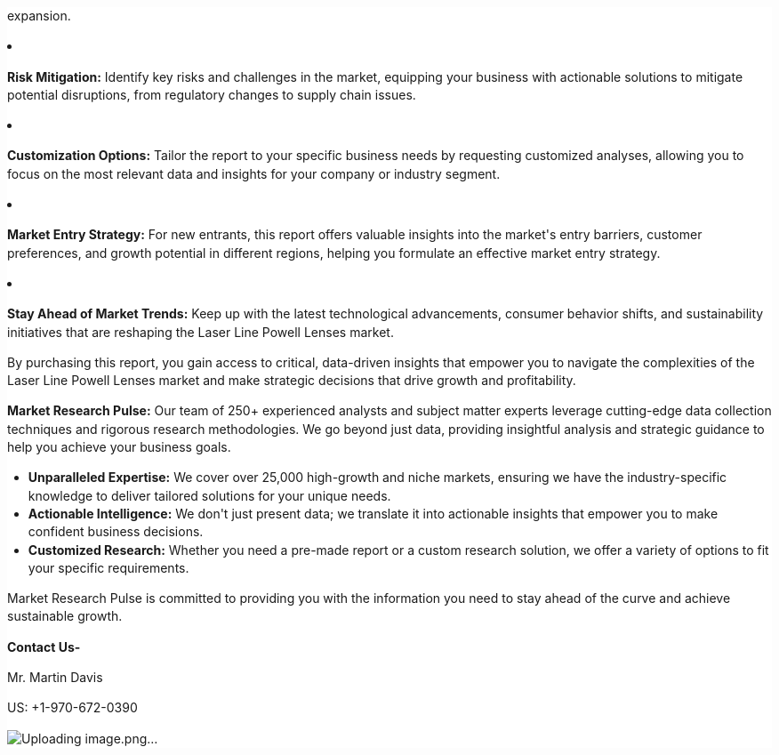 expansion.</p></li><li><p><strong>Risk Mitigation:</strong> Identify key risks and challenges in the market, equipping your business with actionable solutions to mitigate potential disruptions, from regulatory changes to supply chain issues.</p></li><li><p><strong>Customization Options:</strong> Tailor the report to your specific business needs by requesting customized analyses, allowing you to focus on the most relevant data and insights for your company or industry segment.</p></li><li><p><strong>Market Entry Strategy:</strong> For new entrants, this report offers valuable insights into the market's entry barriers, customer preferences, and growth potential in different regions, helping you formulate an effective market entry strategy.</p></li><li><p><strong>Stay Ahead of Market Trends:</strong> Keep up with the latest technological advancements, consumer behavior shifts, and sustainability initiatives that are reshaping the Laser Line Powell Lenses market.</p></li></ol><p>By purchasing this report, you gain access to critical, data-driven insights that empower you to navigate the complexities of the Laser Line Powell Lenses market and make strategic decisions that drive growth and profitability.</p><p><strong>Market Research Pulse:</strong>&nbsp;Our team of 250+ experienced analysts and subject matter experts leverage cutting-edge data collection techniques and rigorous research methodologies. We go beyond just data, providing insightful analysis and strategic guidance to help you achieve your business goals.</p><ul><li><strong>Unparalleled Expertise:</strong>&nbsp;We cover over 25,000 high-growth and niche markets, ensuring we have the industry-specific knowledge to deliver tailored solutions for your unique needs.</li><li><strong>Actionable Intelligence:</strong>&nbsp;We don't just present data; we translate it into actionable insights that empower you to make confident business decisions.</li><li><strong>Customized Research:</strong>&nbsp;Whether you need a pre-made report or a custom research solution, we offer a variety of options to fit your specific requirements.</li></ul><p>Market Research Pulse is committed to providing you with the information you need to stay ahead of the curve and achieve sustainable growth.</p><p><strong>Contact Us-</strong></p><p>Mr. Martin Davis</p><p>US: +1-970-672-0390</p>
![Uploading image.png…]()
